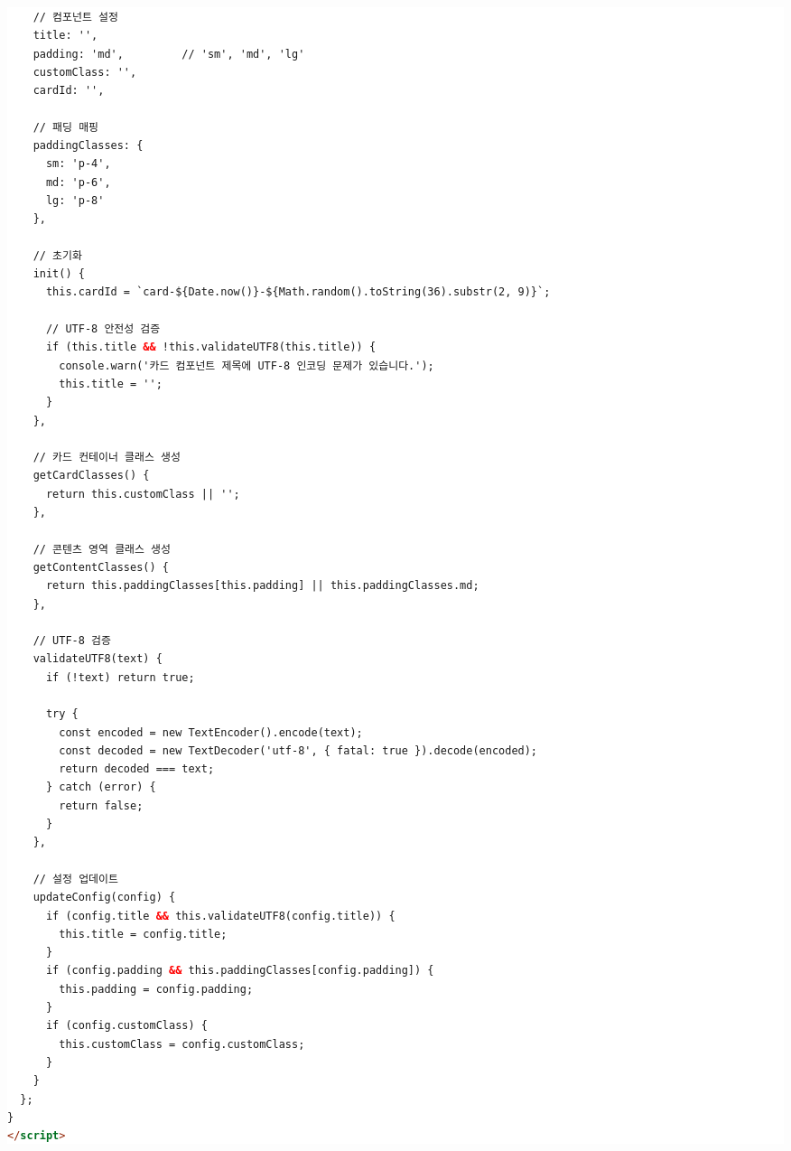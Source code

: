 ```html
    // 컴포넌트 설정
    title: '',
    padding: 'md',         // 'sm', 'md', 'lg'
    customClass: '',
    cardId: '',
    
    // 패딩 매핑
    paddingClasses: {
      sm: 'p-4',
      md: 'p-6', 
      lg: 'p-8'
    },
    
    // 초기화
    init() {
      this.cardId = `card-${Date.now()}-${Math.random().toString(36).substr(2, 9)}`;
      
      // UTF-8 안전성 검증
      if (this.title && !this.validateUTF8(this.title)) {
        console.warn('카드 컴포넌트 제목에 UTF-8 인코딩 문제가 있습니다.');
        this.title = '';
      }
    },
    
    // 카드 컨테이너 클래스 생성
    getCardClasses() {
      return this.customClass || '';
    },
    
    // 콘텐츠 영역 클래스 생성
    getContentClasses() {
      return this.paddingClasses[this.padding] || this.paddingClasses.md;
    },
    
    // UTF-8 검증
    validateUTF8(text) {
      if (!text) return true;
      
      try {
        const encoded = new TextEncoder().encode(text);
        const decoded = new TextDecoder('utf-8', { fatal: true }).decode(encoded);
        return decoded === text;
      } catch (error) {
        return false;
      }
    },
    
    // 설정 업데이트
    updateConfig(config) {
      if (config.title && this.validateUTF8(config.title)) {
        this.title = config.title;
      }
      if (config.padding && this.paddingClasses[config.padding]) {
        this.padding = config.padding;
      }
      if (config.customClass) {
        this.customClass = config.customClass;
      }
    }
  };
}
</script>

```